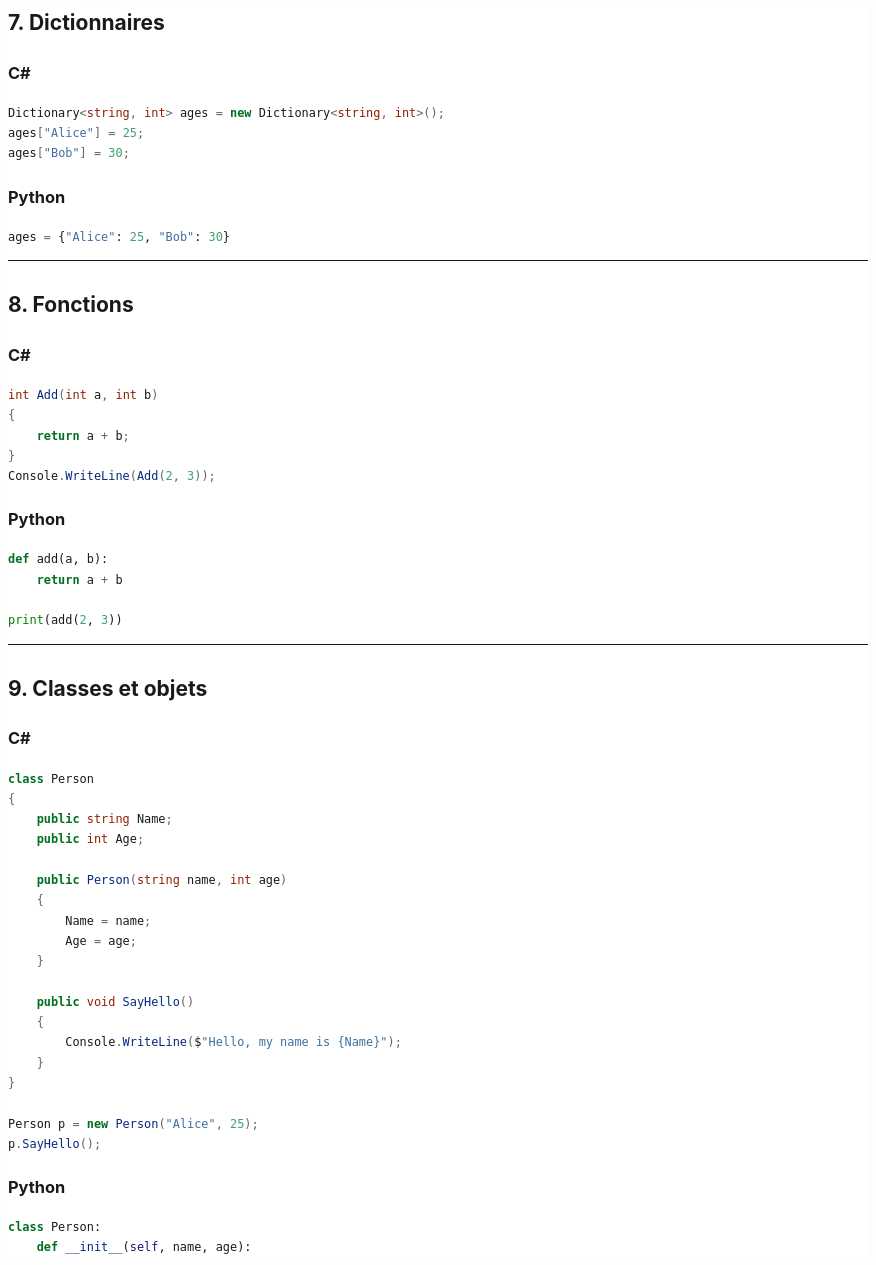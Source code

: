 ## **7. Dictionnaires**
### **C#**
```csharp
Dictionary<string, int> ages = new Dictionary<string, int>();
ages["Alice"] = 25;
ages["Bob"] = 30;
```
### **Python**
```python
ages = {"Alice": 25, "Bob": 30}
```

---

## **8. Fonctions**
### **C#**
```csharp
int Add(int a, int b)
{
    return a + b;
}
Console.WriteLine(Add(2, 3));
```
### **Python**
```python
def add(a, b):
    return a + b

print(add(2, 3))
```

---

## **9. Classes et objets**
### **C#**
```csharp
class Person
{
    public string Name;
    public int Age;

    public Person(string name, int age)
    {
        Name = name;
        Age = age;
    }

    public void SayHello()
    {
        Console.WriteLine($"Hello, my name is {Name}");
    }
}

Person p = new Person("Alice", 25);
p.SayHello();
```
### **Python**
```python
class Person:
    def __init__(self, name, age):
```